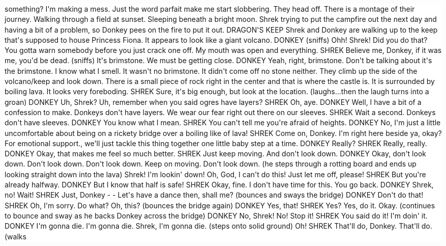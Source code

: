 something? I'm                           making a mess. Just the word parfait                           make me start slobbering.                  They head off. There is a montage of their journey. Walking through                 a field at sunset. Sleeping beneath a bright moon. Shrek trying                 to put the campfire out the next day and having a bit of a problem,                 so Donkey pees on the fire to put it out.                  DRAGON'S KEEP                 Shrek and Donkey are walking up to the keep that's supposed to                 house Princess Fiona. It appears to look like a giant volcano.                                                        DONKEY                          (sniffs) Ohh! Shrek! Did you do that?                           You gotta warn somebody before you just                           crack one off. My mouth was open and                           everything.                                        SHREK                          Believe me, Donkey, if it was me, you'd                           be dead. (sniffs) It's brimstone. We                           must be getting close.                                        DONKEY                          Yeah, right, brimstone. Don't be talking                           about it's the brimstone. I know what                           I smell. It wasn't no brimstone. It                           didn't come off no stone neither.                                            They climb up the side of the volcano/keep and look down. There                 is a small piece of rock right in the center and that is where                 the castle is. It is surrounded by boiling lava. It looks very                 foreboding.                                        SHREK                          Sure, it's big enough, but look at the                           location. (laughs...then the laugh turns                           into a groan)                                        DONKEY                          Uh, Shrek? Uh, remember when you said                           ogres have layers?                                        SHREK                          Oh, aye.                                       DONKEY                          Well, I have a bit of a confession to                           make. Donkeys don't have layers. We                           wear our fear right out there on our                           sleeves.                                        SHREK                          Wait a second. Donkeys don't have sleeves.                                                                  DONKEY                          You know what I mean.                                       SHREK                          You can't tell me you're afraid of heights.                                                                  DONKEY                          No, I'm just a little uncomfortable                           about being on a rickety bridge over                           a boiling like of lava!                                        SHREK                          Come on, Donkey. I'm right here beside                           ya, okay? For emotional support., we'll                           just tackle this thing together one                           little baby step at a time.                                        DONKEY                          Really?                                       SHREK                          Really, really.                                       DONKEY                          Okay, that makes me feel so much better.                                                                  SHREK                          Just keep moving. And don't look down.                                                                  DONKEY                          Okay, don't look down. Don't look down.                           Don't look down. Keep on moving. Don't                           look down. (he steps through a rotting                           board and ends up looking straight down                           into the lava) Shrek! I'm lookin' down!                           Oh, God, I can't do this! Just let me                           off, please!                                        SHREK                          But you're already halfway.                                       DONKEY                          But I know that half is safe!                                       SHREK                          Okay, fine. I don't have time for this.                           You go back.                                        DONKEY                          Shrek, no! Wait!                                       SHREK                          Just, Donkey - - Let's have a dance                           then, shall me? (bounces and sways the                           bridge)                                        DONKEY                          Don't do that!                                       SHREK                          Oh, I'm sorry. Do what? Oh, this? (bounces                           the bridge again)                                        DONKEY                          Yes, that!                                       SHREK                          Yes? Yes, do it. Okay. (continues to                           bounce and sway as he backs Donkey across                           the bridge)                                        DONKEY                          No, Shrek! No! Stop it!                                       SHREK                          You said do it! I'm doin' it.                                       DONKEY                          I'm gonna die. I'm gonna die. Shrek,                           I'm gonna die. (steps onto solid ground)                           Oh!                                        SHREK                          That'll do, Donkey. That'll do. (walks